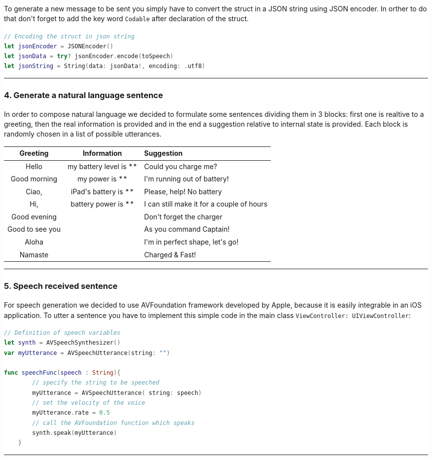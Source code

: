 To generate a new message to be sent you simply have to convert the struct in a JSON string using JSON encoder. In orther to do that don't forget to add the key word `Codable` after declaration of the struct.
```swift
// Encoding the struct in json string
let jsonEncoder = JSONEncoder()
let jsonData = try? jsonEncoder.encode(toSpeech)
let jsonString = String(data: jsonData!, encoding: .utf8)
```
___

### 4. Generate a natural language sentence

In order to compose natural language we decided to formulate some sentences dividing them in 3 blocks: first one is realtive to a greeting, then the real information is provided and in the end a suggestion relative to internal state is provided. Each block is randomly chosen in a list of possible utterances.

| Greeting | Information | Suggestion |
|:------:|:-----:|:----------|
| Hello | my battery level is ** | Could you charge me? |
| Good morning | my power is ** | I'm running out of battery! |
| Ciao, | iPad's battery is ** | Please, help! No battery |
| Hi, | battery power is ** | I can still make it for a couple of hours |
| Good evening |  | Don't forget the charger |
| Good to see you |  | As you command Captain! |
| Aloha |  | I'm in perfect shape, let's go! |
| Namaste |  | Charged & Fast! |
___

### 5. Speech received sentence

For speech generation we decided to use AVFoundation framework developed by Apple, because it is easily integrable in an iOS application. To utter a sentence you have to implement this simple code in the main class `ViewController: UIViewController`:
```swift
// Definition of speech variables
let synth = AVSpeechSynthesizer()
var myUtterance = AVSpeechUtterance(string: "")

func speechFunc(speech : String){
        // specify the string to be speeched 
        myUtterance = AVSpeechUtterance( string: speech)
        // set the velocity of the voice
        myUtterance.rate = 0.5
        // call the AVFoundation function which speaks
        synth.speak(myUtterance)
    }
```
___
